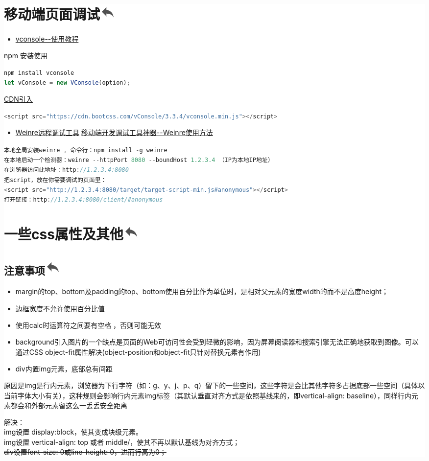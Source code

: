 # <a name="移动端页面调试">移动端页面调试</a>[![bakTop](./img/backward.png)](#top)

* [vconsole--使用教程](https://github.com/Tencent/vConsole/blob/dev/doc/tutorial_CN.md)

npm 安装使用   
```js
npm install vconsole
let vConsole = new VConsole(option);
```

[CDN引入](https://www.bootcdn.cn/vConsole/)
```js
<script src="https://cdn.bootcss.com/vConsole/3.3.4/vconsole.min.js"></script>
```
*  [Weinre远程调试工具](https://segmentfault.com/a/1190000010017457)
[移动端开发调试工具神器--Weinre使用方法](https://blog.csdn.net/seanxwq/article/details/80763861)

```js
本地全局安装weinre , 命令行：npm install -g weinre
在本地启动一个检测器：weinre --httpPort 8080 --boundHost 1.2.3.4 （IP为本地IP地址）
在浏览器访问此地址：http://1.2.3.4:8080
把script，放在你需要调试的页面里：
<script src="http://1.2.3.4:8080/target/target-script-min.js#anonymous"></script>
打开链接：http://1.2.3.4:8080/client/#anonymous

```


# <a name="一些css属性及其他">**一些css属性及其他**</a>[![bakTop](./img/backward.png)](#top)

## <a name="注意事项">注意事项</a>[![bakTop](./img/backward.png)](#top)

* margin的top、bottom及padding的top、bottom使用百分比作为单位时，是相对父元素的宽度width的而不是高度height；


* 边框宽度不允许使用百分比值


* 使用calc时运算符之间要有空格 ，否则可能无效 

*  background引入图片的一个缺点是页面的Web可访问性会受到轻微的影响，因为屏幕阅读器和搜索引擎无法正确地获取到图像。可以通过CSS object-fit属性解决(object-position和object-fit只针对替换元素有作用)

* div内置img元素，底部总有间距

原因是img是行内元素，浏览器为下行字符（如：g、y、j、p、q）留下的一些空间，这些字符是会比其他字符多占据底部一些空间（具体以当前字体大小有关），这种规则会影响行内元素img标签（其默认垂直对齐方式是依照基线来的，即vertical-align: baseline），同样行内元素都会和外部元素留这么一丢丢安全距离

解决：  
img设置 display:block，使其变成块级元素。   
img设置 vertical-align: top 或者 middle/，使其不再以默认基线为对齐方式；  
<del>div设置font-size: 0或line-height: 0，进而行高为0；</del>  
